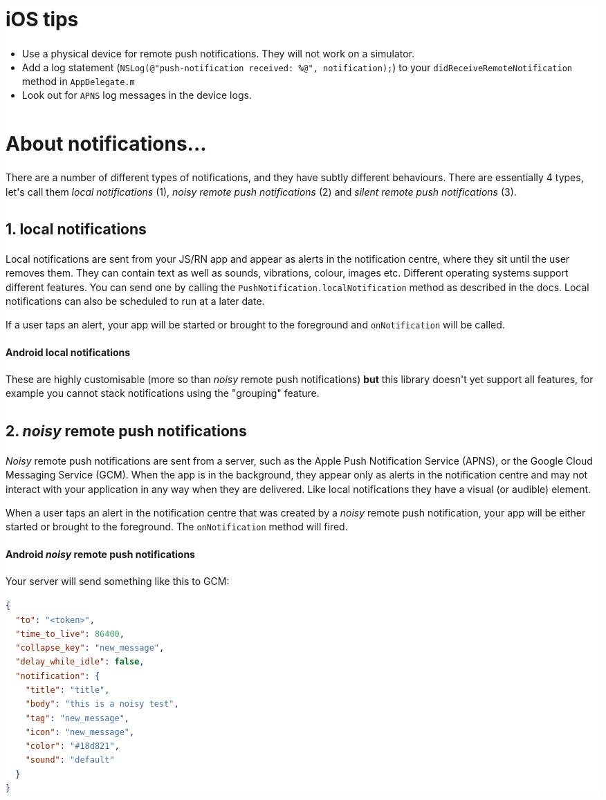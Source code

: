 # iOS tips

- Use a physical device for remote push notifications. They will not work on a simulator.
- Add a log statement (`NSLog(@"push-notification received: %@", notification);`) to your `didReceiveRemoteNotification` method in `AppDelegate.m`
- Look out for `APNS` log messages in the device logs.

# About notifications...

There are a number of different types of notifications, and they have subtly different behaviours. There are essentially 4 types, let's call them _local notifications_ (1), _noisy remote push notifications_ (2) and _silent remote push notifications_ (3).

## 1. local notifications

Local notifications are sent from your JS/RN app and appear as alerts in the notification centre, where they sit until the user removes them. They can contain text as well as sounds, vibrations, colour, images etc. Different operating systems support different features. You can send one by calling the `PushNotification.localNotification` method as described in the docs. Local notifications can also be scheduled to run at a later date.

If a user taps an alert, your app will be started or brought to the foreground and `onNotification` will be called.

#### Android local notifications

These are highly customisable (more so than _noisy_ remote push notifications) **but** this library doesn't yet support all features, for example you cannot stack notifications using the "grouping" feature.

## 2. _noisy_ remote push notifications

_Noisy_ remote push notifications are sent from a server, such as the Apple Push Notification Service (APNS), or the Google Cloud Messaging Service (GCM). When the app is in the background, they appear only as alerts in the notification centre and may not interact with your application in any way when they are delivered. Like local notifications they have a visual (or audible) element.

When a user taps an alert in the notification centre that was created by a _noisy_ remote push notification, your app will be either started or brought to the foreground. The `onNotification` method will fired.

#### Android _noisy_ remote push notifications

Your server will send something like this to GCM:

```json
{
  "to": "<token>",
  "time_to_live": 86400,
  "collapse_key": "new_message",
  "delay_while_idle": false,
  "notification": {
    "title": "title",
    "body": "this is a noisy test",
    "tag": "new_message",
    "icon": "new_message",
    "color": "#18d821",
    "sound": "default"
  }
}
```
